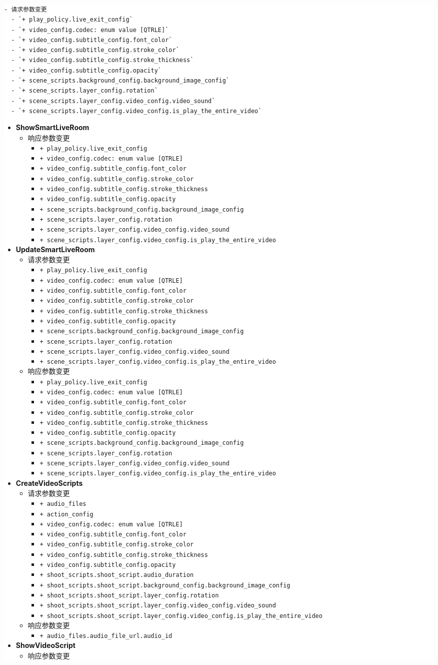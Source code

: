     - 请求参数变更
      - `+ play_policy.live_exit_config`
      - `+ video_config.codec: enum value [QTRLE]`
      - `+ video_config.subtitle_config.font_color`
      - `+ video_config.subtitle_config.stroke_color`
      - `+ video_config.subtitle_config.stroke_thickness`
      - `+ video_config.subtitle_config.opacity`
      - `+ scene_scripts.background_config.background_image_config`
      - `+ scene_scripts.layer_config.rotation`
      - `+ scene_scripts.layer_config.video_config.video_sound`
      - `+ scene_scripts.layer_config.video_config.is_play_the_entire_video`
  - **ShowSmartLiveRoom**
    - 响应参数变更
      - `+ play_policy.live_exit_config`
      - `+ video_config.codec: enum value [QTRLE]`
      - `+ video_config.subtitle_config.font_color`
      - `+ video_config.subtitle_config.stroke_color`
      - `+ video_config.subtitle_config.stroke_thickness`
      - `+ video_config.subtitle_config.opacity`
      - `+ scene_scripts.background_config.background_image_config`
      - `+ scene_scripts.layer_config.rotation`
      - `+ scene_scripts.layer_config.video_config.video_sound`
      - `+ scene_scripts.layer_config.video_config.is_play_the_entire_video`
  - **UpdateSmartLiveRoom**
    - 请求参数变更
      - `+ play_policy.live_exit_config`
      - `+ video_config.codec: enum value [QTRLE]`
      - `+ video_config.subtitle_config.font_color`
      - `+ video_config.subtitle_config.stroke_color`
      - `+ video_config.subtitle_config.stroke_thickness`
      - `+ video_config.subtitle_config.opacity`
      - `+ scene_scripts.background_config.background_image_config`
      - `+ scene_scripts.layer_config.rotation`
      - `+ scene_scripts.layer_config.video_config.video_sound`
      - `+ scene_scripts.layer_config.video_config.is_play_the_entire_video`
    - 响应参数变更
      - `+ play_policy.live_exit_config`
      - `+ video_config.codec: enum value [QTRLE]`
      - `+ video_config.subtitle_config.font_color`
      - `+ video_config.subtitle_config.stroke_color`
      - `+ video_config.subtitle_config.stroke_thickness`
      - `+ video_config.subtitle_config.opacity`
      - `+ scene_scripts.background_config.background_image_config`
      - `+ scene_scripts.layer_config.rotation`
      - `+ scene_scripts.layer_config.video_config.video_sound`
      - `+ scene_scripts.layer_config.video_config.is_play_the_entire_video`
  - **CreateVideoScripts**
    - 请求参数变更
      - `+ audio_files`
      - `+ action_config`
      - `+ video_config.codec: enum value [QTRLE]`
      - `+ video_config.subtitle_config.font_color`
      - `+ video_config.subtitle_config.stroke_color`
      - `+ video_config.subtitle_config.stroke_thickness`
      - `+ video_config.subtitle_config.opacity`
      - `+ shoot_scripts.shoot_script.audio_duration`
      - `+ shoot_scripts.shoot_script.background_config.background_image_config`
      - `+ shoot_scripts.shoot_script.layer_config.rotation`
      - `+ shoot_scripts.shoot_script.layer_config.video_config.video_sound`
      - `+ shoot_scripts.shoot_script.layer_config.video_config.is_play_the_entire_video`
    - 响应参数变更
      - `+ audio_files.audio_file_url.audio_id`
  - **ShowVideoScript**
    - 响应参数变更